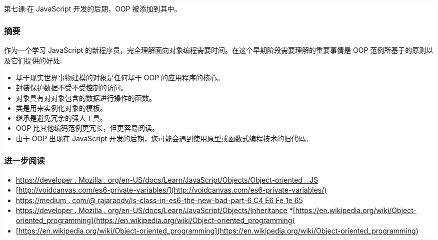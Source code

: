 第七课:在 JavaScript 开发的后期，OOP 被添加到其中。

### 摘要

作为一个学习 JavaScript 的新程序员，完全理解面向对象编程需要时间。在这个早期阶段需要理解的重要事情是 OOP 范例所基于的原则以及它们提供的好处:

*   基于现实世界事物建模的对象是任何基于 OOP 的应用程序的核心。
*   封装保护数据不受不受控制的访问。
*   对象具有对对象包含的数据进行操作的函数。
*   类是用来实例化对象的模板。
*   继承是避免冗余的强大工具。
*   OOP 比其他编码范例更冗长，但更容易阅读。
*   由于 OOP 出现在 JavaScript 开发的后期，您可能会遇到使用原型或函数式编程技术的旧代码。

### 进一步阅读

*   [https://developer . Mozilla . org/en-US/docs/Learn/JavaScript/Objects/Object-oriented _ JS](https://developer.mozilla.org/en-US/docs/Learn/JavaScript/Objects/Object-oriented_JS)
*   [http://voidcanvas.com/es6-private-variables/](http://voidcanvas.com/es6-private-variables/)
*   [https://medium . com/@ rajaraodv/is-class-in-es6-the-new-bad-part-6 C4 E6 Fe 1e 65](https://medium.com/@rajaraodv/is-class-in-es6-the-new-bad-part-6c4e6fe1ee65)
*   [https://developer . Mozilla . org/en-US/docs/Learn/JavaScript/Objects/Inheritance](https://developer.mozilla.org/en-US/docs/Learn/JavaScript/Objects/Inheritance)
    *[https://en.wikipedia.org/wiki/Object-oriented_programming](https://en.wikipedia.org/wiki/Object-oriented_programming)
*   [https://en.wikipedia.org/wiki/Object-oriented_programming](https://en.wikipedia.org/wiki/Object-oriented_programming)